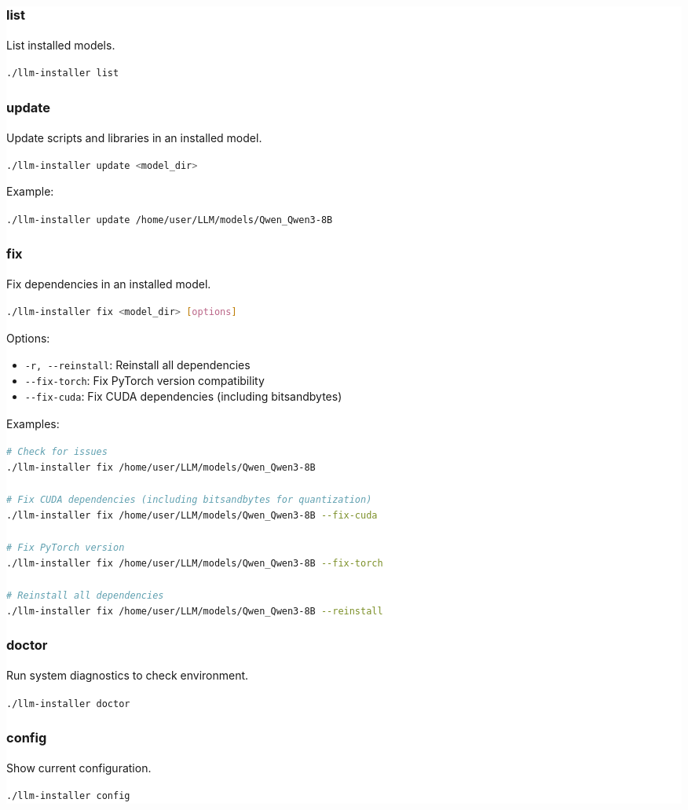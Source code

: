 ### list
List installed models.
```bash
./llm-installer list
```

### update
Update scripts and libraries in an installed model.
```bash
./llm-installer update <model_dir>
```

Example:
```bash
./llm-installer update /home/user/LLM/models/Qwen_Qwen3-8B
```

### fix
Fix dependencies in an installed model.
```bash
./llm-installer fix <model_dir> [options]
```

Options:
- `-r, --reinstall`: Reinstall all dependencies
- `--fix-torch`: Fix PyTorch version compatibility
- `--fix-cuda`: Fix CUDA dependencies (including bitsandbytes)

Examples:
```bash
# Check for issues
./llm-installer fix /home/user/LLM/models/Qwen_Qwen3-8B

# Fix CUDA dependencies (including bitsandbytes for quantization)
./llm-installer fix /home/user/LLM/models/Qwen_Qwen3-8B --fix-cuda

# Fix PyTorch version
./llm-installer fix /home/user/LLM/models/Qwen_Qwen3-8B --fix-torch

# Reinstall all dependencies
./llm-installer fix /home/user/LLM/models/Qwen_Qwen3-8B --reinstall
```

### doctor
Run system diagnostics to check environment.
```bash
./llm-installer doctor
```

### config
Show current configuration.
```bash
./llm-installer config
```
